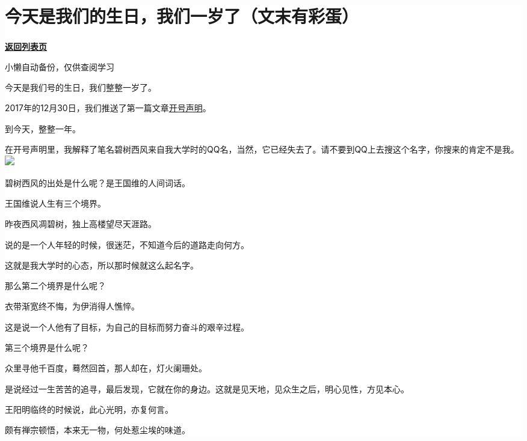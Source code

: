 # 今天是我们的生日，我们一岁了（文末有彩蛋）

[**返回列表页**](/gzh/记忆承载)

小懒自动备份，仅供查阅学习

今天是我们号的生日，我们整整一岁了。

  

2017年的12月30日，我们推送了第一篇文章[开号声明](http://mp.weixin.qq.com/s?__biz=MzU0MjYwNDU2Mw==&mid=2247483665&idx=1&sn=be26d7f6e73d8c71d6e75833f370ecae&chksm=fb196d6dcc6ee47b0901af817a399fc59f6f6733dc5f242cfcfd9fc315fa75064c2d702d7bb2&scene=21#wechat_redirect)。

  

到今天，整整一年。

  

在开号声明里，我解释了笔名碧树西风来自我大学时的QQ名，当然，它已经失去了。请不要到QQ上去搜这个名字，你搜来的肯定不是我。![](https://res.wx.qq.com/mpres/htmledition/images/icon/common/emotion_panel/smiley/smiley_13.png)

  

碧树西风的出处是什么呢？是王国维的人间词话。

  

王国维说人生有三个境界。

  

昨夜西风凋碧树，独上高楼望尽天涯路。

  

说的是一个人年轻的时候，很迷茫，不知道今后的道路走向何方。

这就是我大学时的心态，所以那时候就这么起名字。

  

那么第二个境界是什么呢？

  

衣带渐宽终不悔，为伊消得人憔悴。

  

这是说一个人他有了目标，为自己的目标而努力奋斗的艰辛过程。

  

第三个境界是什么呢？

  

众里寻他千百度，蓦然回首，那人却在，灯火阑珊处。

  

是说经过一生苦苦的追寻，最后发现，它就在你的身边。这就是见天地，见众生之后，明心见性，方见本心。

  

王阳明临终的时候说，此心光明，亦复何言。

  

颇有禅宗顿悟，本来无一物，何处惹尘埃的味道。
